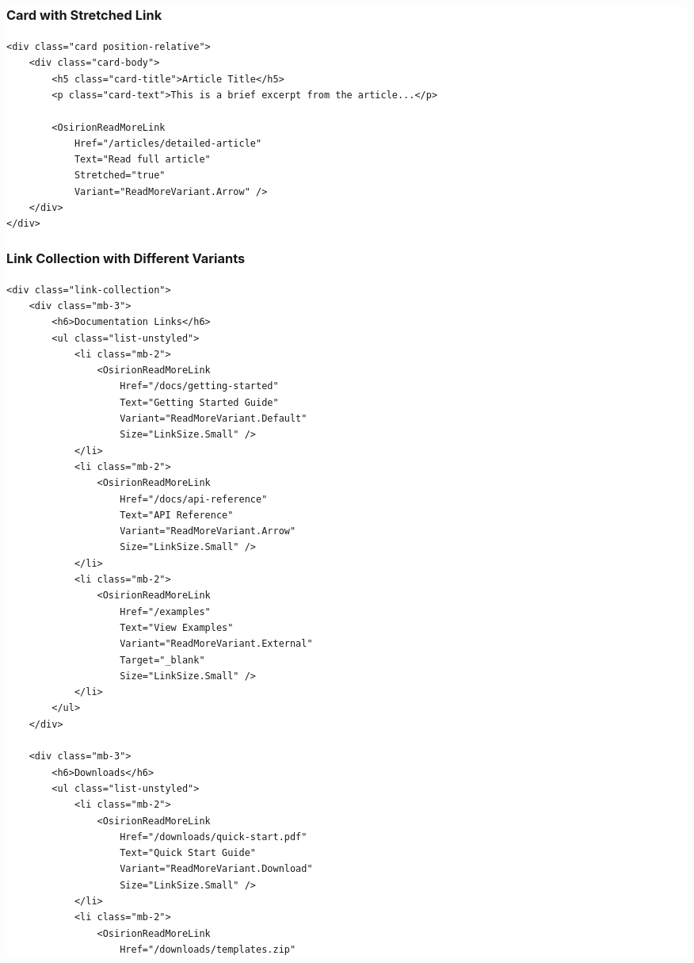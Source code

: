 ```razor
```

### Card with Stretched Link

```razor
<div class="card position-relative">
    <div class="card-body">
        <h5 class="card-title">Article Title</h5>
        <p class="card-text">This is a brief excerpt from the article...</p>
        
        <OsirionReadMoreLink 
            Href="/articles/detailed-article"
            Text="Read full article"
            Stretched="true"
            Variant="ReadMoreVariant.Arrow" />
    </div>
</div>
```

### Link Collection with Different Variants

```razor
<div class="link-collection">
    <div class="mb-3">
        <h6>Documentation Links</h6>
        <ul class="list-unstyled">
            <li class="mb-2">
                <OsirionReadMoreLink 
                    Href="/docs/getting-started"
                    Text="Getting Started Guide"
                    Variant="ReadMoreVariant.Default"
                    Size="LinkSize.Small" />
            </li>
            <li class="mb-2">
                <OsirionReadMoreLink 
                    Href="/docs/api-reference"
                    Text="API Reference"
                    Variant="ReadMoreVariant.Arrow"
                    Size="LinkSize.Small" />
            </li>
            <li class="mb-2">
                <OsirionReadMoreLink 
                    Href="/examples"
                    Text="View Examples"
                    Variant="ReadMoreVariant.External"
                    Target="_blank"
                    Size="LinkSize.Small" />
            </li>
        </ul>
    </div>
    
    <div class="mb-3">
        <h6>Downloads</h6>
        <ul class="list-unstyled">
            <li class="mb-2">
                <OsirionReadMoreLink 
                    Href="/downloads/quick-start.pdf"
                    Text="Quick Start Guide"
                    Variant="ReadMoreVariant.Download"
                    Size="LinkSize.Small" />
            </li>
            <li class="mb-2">
                <OsirionReadMoreLink 
                    Href="/downloads/templates.zip"
```